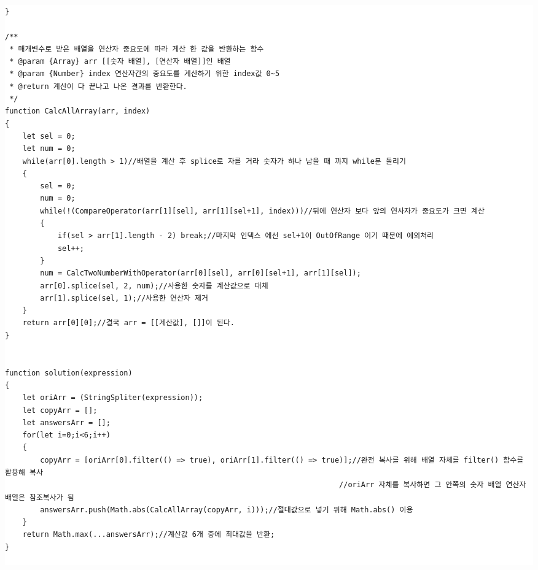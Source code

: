 ```
}

/**
 * 매개변수로 받은 배열을 연산자 중요도에 따라 게산 한 값을 반환하는 함수
 * @param {Array} arr [[숫자 배열], [연산자 배열]]인 배열
 * @param {Number} index 연산자간의 중요도를 계산하기 위한 index값 0~5
 * @return 계산이 다 끝나고 나온 결과를 반환한다.
 */
function CalcAllArray(arr, index)
{
    let sel = 0;
    let num = 0;
    while(arr[0].length > 1)//배열을 계산 후 splice로 자를 거라 숫자가 하나 남을 때 까지 while문 돌리기
    {
        sel = 0;
        num = 0;
        while(!(CompareOperator(arr[1][sel], arr[1][sel+1], index)))//뒤에 연산자 보다 앞의 연사자가 중요도가 크면 계산
        {
            if(sel > arr[1].length - 2) break;//마지막 인덱스 에선 sel+1이 OutOfRange 이기 때문에 예외처리
            sel++;
        }
        num = CalcTwoNumberWithOperator(arr[0][sel], arr[0][sel+1], arr[1][sel]);
        arr[0].splice(sel, 2, num);//사용한 숫자를 계산값으로 대체
        arr[1].splice(sel, 1);//사용한 연산자 제거
    }
    return arr[0][0];//결국 arr = [[계산값], []]이 된다.
}


function solution(expression)
{
    let oriArr = (StringSpliter(expression));
    let copyArr = [];
    let answersArr = [];
    for(let i=0;i<6;i++)
    {
        copyArr = [oriArr[0].filter(() => true), oriArr[1].filter(() => true)];//완전 복사를 위해 배열 자체를 filter() 함수를 활용해 복사
                                                                            //oriArr 자체를 복사하면 그 안쪽의 숫자 배열 연산자 배열은 참조복사가 됨
        answersArr.push(Math.abs(CalcAllArray(copyArr, i)));//절대값으로 넣기 위해 Math.abs() 이용
    }
    return Math.max(...answersArr);//계산값 6개 중에 최대값을 반환;
}


```
